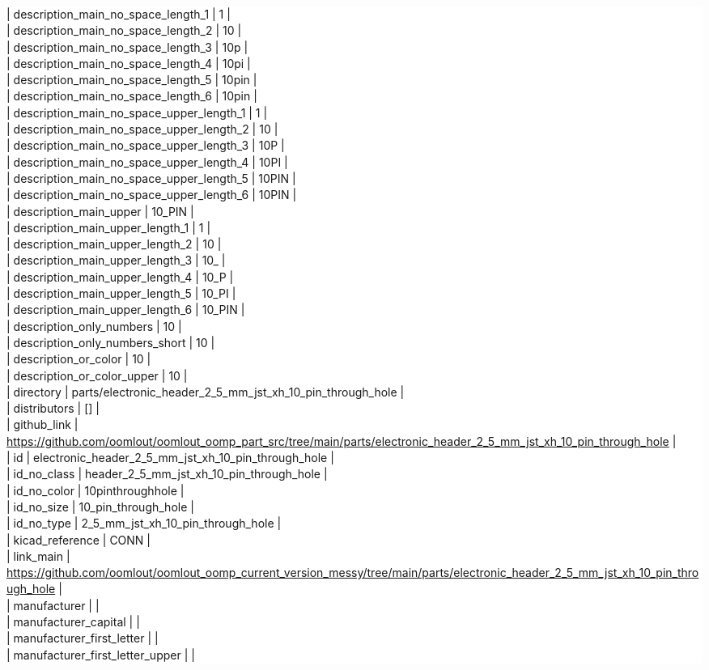 | description_main_no_space_length_1 | 1 |  
| description_main_no_space_length_2 | 10 |  
| description_main_no_space_length_3 | 10p |  
| description_main_no_space_length_4 | 10pi |  
| description_main_no_space_length_5 | 10pin |  
| description_main_no_space_length_6 | 10pin |  
| description_main_no_space_upper_length_1 | 1 |  
| description_main_no_space_upper_length_2 | 10 |  
| description_main_no_space_upper_length_3 | 10P |  
| description_main_no_space_upper_length_4 | 10PI |  
| description_main_no_space_upper_length_5 | 10PIN |  
| description_main_no_space_upper_length_6 | 10PIN |  
| description_main_upper | 10_PIN |  
| description_main_upper_length_1 | 1 |  
| description_main_upper_length_2 | 10 |  
| description_main_upper_length_3 | 10_ |  
| description_main_upper_length_4 | 10_P |  
| description_main_upper_length_5 | 10_PI |  
| description_main_upper_length_6 | 10_PIN |  
| description_only_numbers | 10 |  
| description_only_numbers_short | 10 |  
| description_or_color | 10 |  
| description_or_color_upper | 10 |  
| directory | parts/electronic_header_2_5_mm_jst_xh_10_pin_through_hole |  
| distributors | [] |  
| github_link | https://github.com/oomlout/oomlout_oomp_part_src/tree/main/parts/electronic_header_2_5_mm_jst_xh_10_pin_through_hole |  
| id | electronic_header_2_5_mm_jst_xh_10_pin_through_hole |  
| id_no_class | header_2_5_mm_jst_xh_10_pin_through_hole |  
| id_no_color | 10pinthroughhole |  
| id_no_size | 10_pin_through_hole |  
| id_no_type | 2_5_mm_jst_xh_10_pin_through_hole |  
| kicad_reference | CONN |  
| link_main | https://github.com/oomlout/oomlout_oomp_current_version_messy/tree/main/parts/electronic_header_2_5_mm_jst_xh_10_pin_through_hole |  
| manufacturer |  |  
| manufacturer_capital |  |  
| manufacturer_first_letter |  |  
| manufacturer_first_letter_upper |  |  